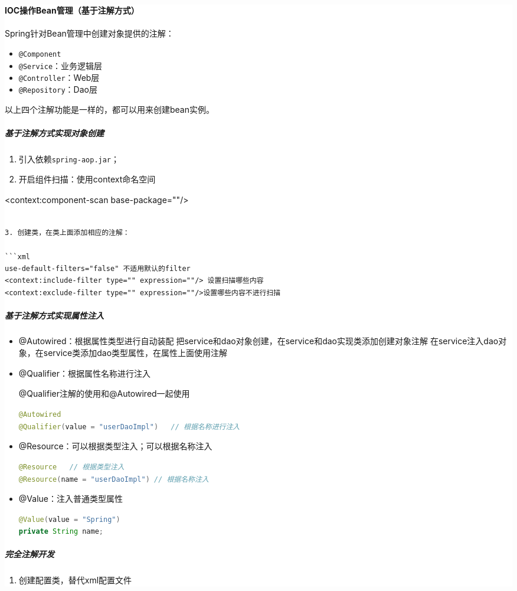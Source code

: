 #### IOC操作Bean管理（基于注解方式）

Spring针对Bean管理中创建对象提供的注解：

- `@Component`
- `@Service`：业务逻辑层
- `@Controller`：Web层
- `@Repository`：Dao层

以上四个注解功能是一样的，都可以用来创建bean实例。

##### 基于注解方式实现对象创建

1. 引入依赖`spring-aop.jar`；

2. 开启组件扫描：使用context命名空间
   
   ```xml
<context:component-scan base-package=""/>
   ```
   
3. 创建类，在类上面添加相应的注解：

   ```xml
   use-default-filters="false" 不适用默认的filter
   <context:include-filter type="" expression=""/> 设置扫描哪些内容
   <context:exclude-filter type="" expression=""/>设置哪些内容不进行扫描			
   ```

##### 基于注解方式实现属性注入

- @Autowired：根据属性类型进行自动装配
  把service和dao对象创建，在service和dao实现类添加创建对象注解
  在service注入dao对象，在service类添加dao类型属性，在属性上面使用注解

- @Qualifier：根据属性名称进行注入

  @Qualifier注解的使用和@Autowired一起使用

  ```java
  @Autowired
  @Qualifier(value = "userDaoImpl")   // 根据名称进行注入
  ```

- @Resource：可以根据类型注入；可以根据名称注入

  ```java
  @Resource   // 根据类型注入
  @Resource(name = "userDaoImpl") // 根据名称注入
  ```

- @Value：注入普通类型属性

  ```java
  @Value(value = "Spring")
  private String name;
  ```

##### 完全注解开发

1. 创建配置类，替代xml配置文件
